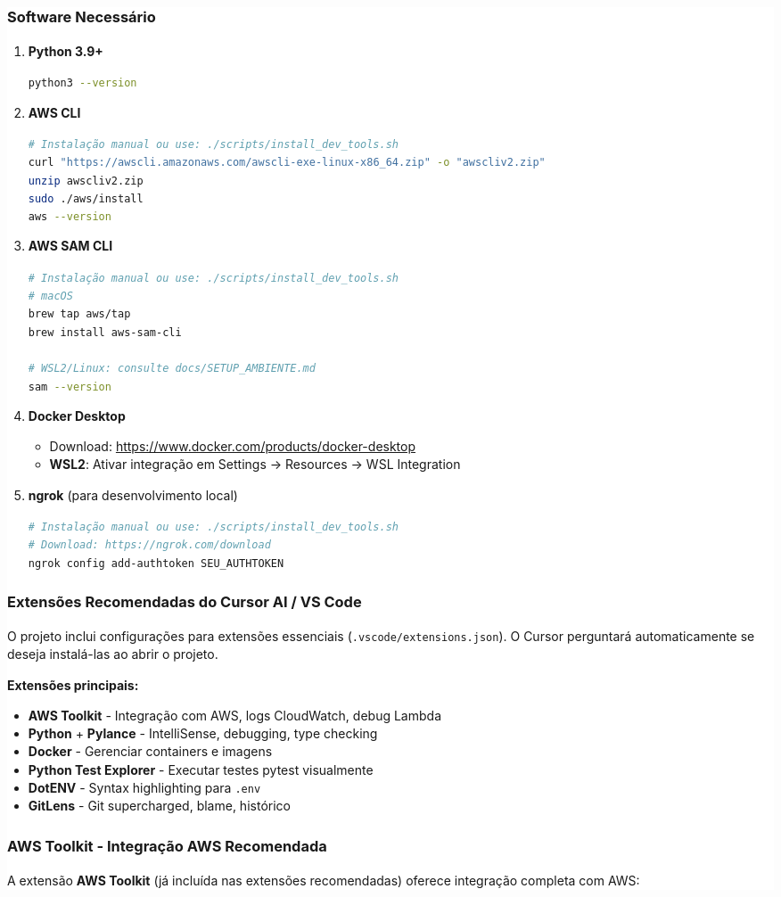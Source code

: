### Software Necessário

1. **Python 3.9+**
   ```bash
   python3 --version
   ```

2. **AWS CLI**
   ```bash
   # Instalação manual ou use: ./scripts/install_dev_tools.sh
   curl "https://awscli.amazonaws.com/awscli-exe-linux-x86_64.zip" -o "awscliv2.zip"
   unzip awscliv2.zip
   sudo ./aws/install
   aws --version
   ```

3. **AWS SAM CLI**
   ```bash
   # Instalação manual ou use: ./scripts/install_dev_tools.sh
   # macOS
   brew tap aws/tap
   brew install aws-sam-cli

   # WSL2/Linux: consulte docs/SETUP_AMBIENTE.md
   sam --version
   ```

4. **Docker Desktop**
   - Download: https://www.docker.com/products/docker-desktop
   - **WSL2**: Ativar integração em Settings → Resources → WSL Integration

5. **ngrok** (para desenvolvimento local)
   ```bash
   # Instalação manual ou use: ./scripts/install_dev_tools.sh
   # Download: https://ngrok.com/download
   ngrok config add-authtoken SEU_AUTHTOKEN
   ```

### Extensões Recomendadas do Cursor AI / VS Code

O projeto inclui configurações para extensões essenciais (`.vscode/extensions.json`).
O Cursor perguntará automaticamente se deseja instalá-las ao abrir o projeto.

**Extensões principais:**
- **AWS Toolkit** - Integração com AWS, logs CloudWatch, debug Lambda
- **Python** + **Pylance** - IntelliSense, debugging, type checking
- **Docker** - Gerenciar containers e imagens
- **Python Test Explorer** - Executar testes pytest visualmente
- **DotENV** - Syntax highlighting para `.env`
- **GitLens** - Git supercharged, blame, histórico

### AWS Toolkit - Integração AWS Recomendada

A extensão **AWS Toolkit** (já incluída nas extensões recomendadas) oferece integração completa com AWS:
